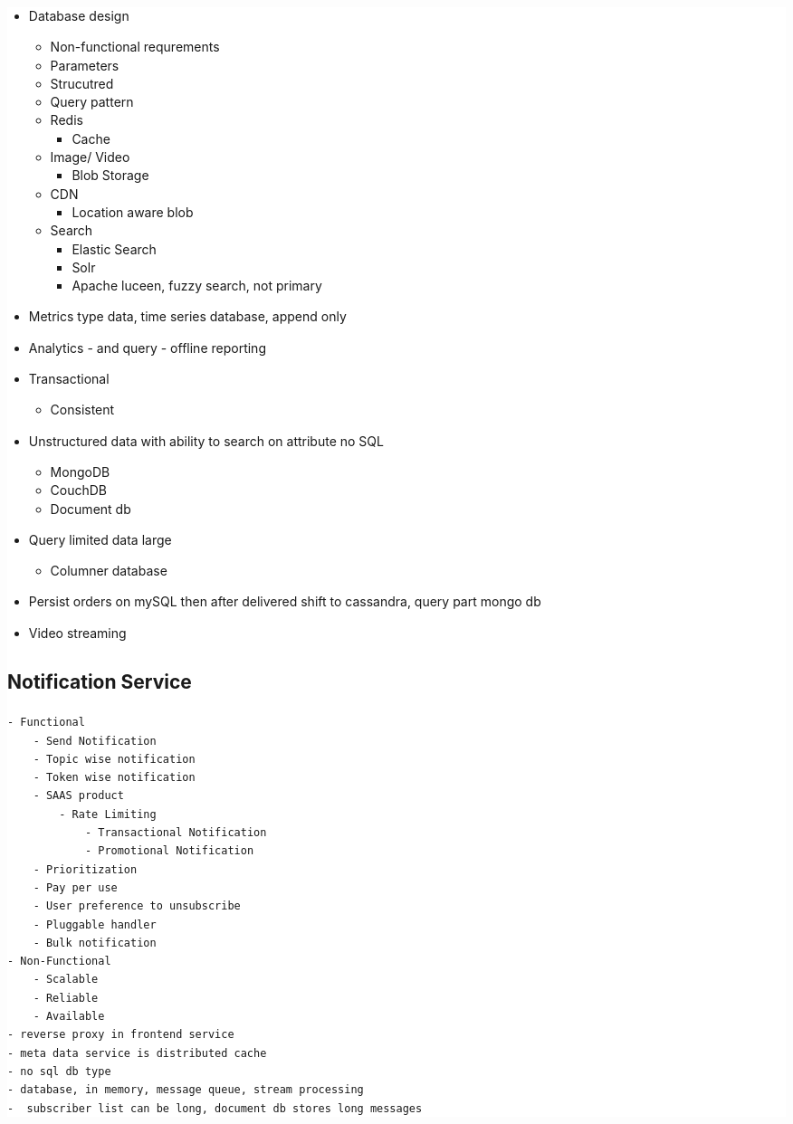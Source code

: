 - Database design
    - Non-functional requrements 
    - Parameters
    - Strucutred
    - Query pattern
    - Redis 
        - Cache
    - Image/ Video 
        - Blob Storage
    - CDN 
        - Location aware blob
    - Search
        - Elastic Search
        - Solr
        - Apache luceen, fuzzy search, not primary

- Metrics type data, time series database, append only 
- Analytics - and query - offline reporting
- Transactional
    - Consistent
- Unstructured data with ability to search on attribute no SQL 
    - MongoDB
    - CouchDB
    - Document db
- Query limited data large 
    - Columner database
- Persist orders on mySQL then after delivered shift to cassandra, query part mongo db
- Video streaming

## Notification Service
    - Functional
        - Send Notification
        - Topic wise notification
        - Token wise notification
        - SAAS product
            - Rate Limiting
                - Transactional Notification
                - Promotional Notification
        - Prioritization
        - Pay per use
        - User preference to unsubscribe
        - Pluggable handler
        - Bulk notification
    - Non-Functional
        - Scalable
        - Reliable
        - Available
    - reverse proxy in frontend service
    - meta data service is distributed cache
    - no sql db type
    - database, in memory, message queue, stream processing
    -  subscriber list can be long, document db stores long messages
